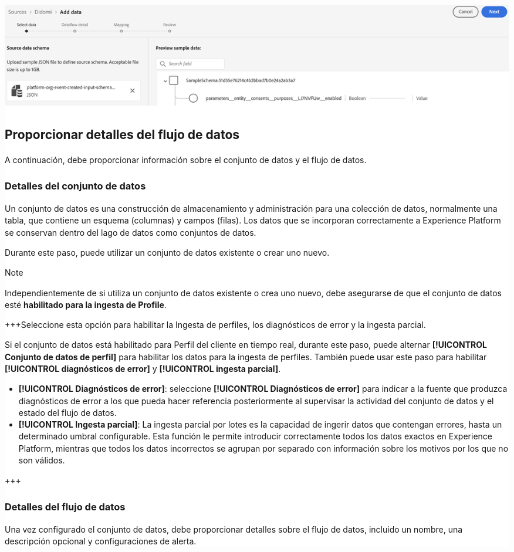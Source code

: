 ![add-data-schema](../../../../images/tutorials/create/didomi/add-data-schema.png)

## Proporcionar detalles del flujo de datos

A continuación, debe proporcionar información sobre el conjunto de datos y el flujo de datos.

### Detalles del conjunto de datos

Un conjunto de datos es una construcción de almacenamiento y administración para una colección de datos, normalmente una tabla, que contiene un esquema (columnas) y campos (filas). Los datos que se incorporan correctamente a Experience Platform se conservan dentro del lago de datos como conjuntos de datos.

Durante este paso, puede utilizar un conjunto de datos existente o crear uno nuevo.

>[!NOTE]
>
>Independientemente de si utiliza un conjunto de datos existente o crea uno nuevo, debe asegurarse de que el conjunto de datos esté **habilitado para la ingesta de Profile**.

+++Seleccione esta opción para habilitar la Ingesta de perfiles, los diagnósticos de error y la ingesta parcial.

Si el conjunto de datos está habilitado para Perfil del cliente en tiempo real, durante este paso, puede alternar **[!UICONTROL Conjunto de datos de perfil]** para habilitar los datos para la ingesta de perfiles. También puede usar este paso para habilitar **[!UICONTROL diagnósticos de error]** y **[!UICONTROL ingesta parcial]**.

* **[!UICONTROL Diagnósticos de error]**: seleccione **[!UICONTROL Diagnósticos de error]** para indicar a la fuente que produzca diagnósticos de error a los que pueda hacer referencia posteriormente al supervisar la actividad del conjunto de datos y el estado del flujo de datos.
* **[!UICONTROL Ingesta parcial]**: La ingesta parcial por lotes es la capacidad de ingerir datos que contengan errores, hasta un determinado umbral configurable. Esta función le permite introducir correctamente todos los datos exactos en Experience Platform, mientras que todos los datos incorrectos se agrupan por separado con información sobre los motivos por los que no son válidos.

+++

### Detalles del flujo de datos

Una vez configurado el conjunto de datos, debe proporcionar detalles sobre el flujo de datos, incluido un nombre, una descripción opcional y configuraciones de alerta.
